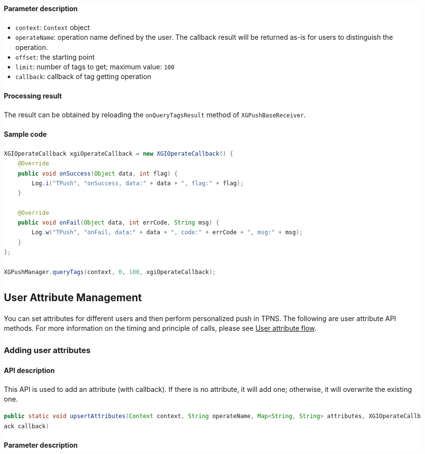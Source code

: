 
#### Parameter description

- `context`: `Context` object
- `operateName`: operation name defined by the user. The callback result will be returned as-is for users to distinguish the operation.
- `offset`: the starting point
- `limit`: number of tags to get;  maximum value: `100`
- `callback`: callback of tag getting operation

#### Processing result

The result can be obtained by reloading the `onQueryTagsResult` method of `XGPushBaseReceiver`.

#### Sample code

```java
XGIOperateCallback xgiOperateCallback = new XGIOperateCallback() {
    @Override
    public void onSuccess(Object data, int flag) {
        Log.i("TPush", "onSuccess, data:" + data + ", flag:" + flag);
    }

    @Override
    public void onFail(Object data, int errCode, String msg) {
        Log.w("TPush", "onFail, data:" + data + ", code:" + errCode + ", msg:" + msg);
    }
};

XGPushManager.queryTags(context, 0, 100, xgiOperateCallback);
```

## User Attribute Management

You can set attributes for different users and then perform personalized push in TPNS. The following are user attribute API methods. For more information on the timing and principle of calls, please see [User attribute flow](https://intl.cloud.tencent.com/document/product/1024/32609#user-attribute-flow).

### Adding user attributes

#### API description

This API is used to add an attribute (with callback). If there is no attribute, it will add one; otherwise, it will overwrite the existing one.

```java
public static void upsertAttributes(Context context, String operateName, Map<String, String> attributes, XGIOperateCallback callback)

```

#### Parameter description
